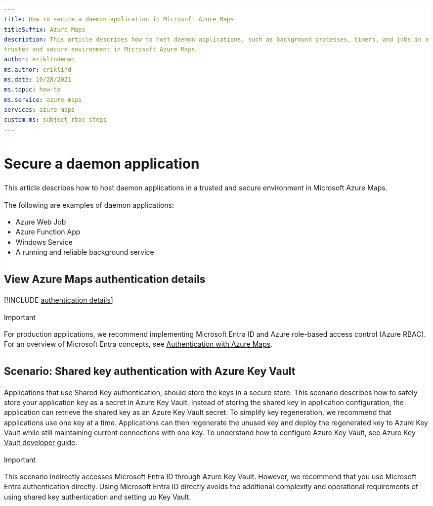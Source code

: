```yaml
---
title: How to secure a daemon application in Microsoft Azure Maps
titleSuffix: Azure Maps
description: This article describes how to host daemon applications, such as background processes, timers, and jobs in a trusted and secure environment in Microsoft Azure Maps.
author: eriklindeman
ms.author: eriklind
ms.date: 10/28/2021
ms.topic: how-to
ms.service: azure-maps
services: azure-maps
custom.ms: subject-rbac-steps
---
```


# Secure a daemon application

This article describes how to host daemon applications in a trusted and secure environment in Microsoft Azure Maps.

The following are examples of daemon applications:

- Azure Web Job
- Azure Function App
- Windows Service
- A running and reliable background service

## View Azure Maps authentication details

[!INCLUDE [authentication details](./includes/view-authentication-details.md)]

>[!IMPORTANT]
>For production applications, we recommend implementing Microsoft Entra ID and Azure role-based access control (Azure RBAC). For an overview of Microsoft Entra concepts, see [Authentication with Azure Maps](azure-maps-authentication.md).

## Scenario: Shared key authentication with Azure Key Vault

Applications that use Shared Key authentication, should store the keys in a secure store. This scenario describes how to safely store your application key as a secret in Azure Key Vault. Instead of storing the shared key in application configuration, the application can retrieve the shared key as an Azure Key Vault secret. To simplify key regeneration, we recommend that applications use one key at a time. Applications can then regenerate the unused key and deploy the regenerated key to Azure Key Vault while still maintaining current connections with one key. To understand how to configure Azure Key Vault, see [Azure Key Vault developer guide](../key-vault/general/developers-guide.md).

>[!IMPORTANT]
>This scenario indirectly accesses Microsoft Entra ID through Azure Key Vault. However, we recommend that you use Microsoft Entra authentication directly. Using Microsoft Entra ID directly avoids the additional complexity and operational requirements of using shared key authentication and setting up Key Vault.
